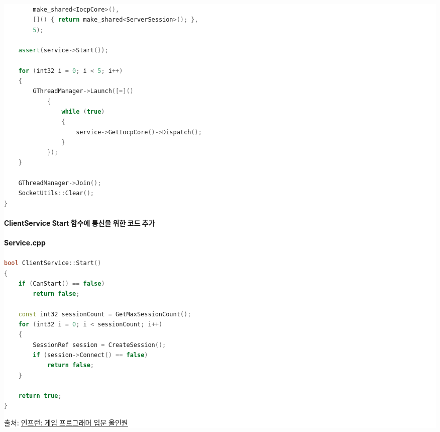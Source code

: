 ```cpp
		make_shared<IocpCore>(),
		[]() { return make_shared<ServerSession>(); },
		5);

	assert(service->Start());

	for (int32 i = 0; i < 5; i++)
	{
		GThreadManager->Launch([=]()
			{
				while (true)
				{
					service->GetIocpCore()->Dispatch();
				}
			});
	}

	GThreadManager->Join();
	SocketUtils::Clear();
}
```

#### ClientService Start 함수에 통신을 위한 코드 추가

#### Service.cpp
```cpp
bool ClientService::Start()
{
	if (CanStart() == false)
		return false;

	const int32 sessionCount = GetMaxSessionCount();
	for (int32 i = 0; i < sessionCount; i++)
	{
		SessionRef session = CreateSession();
		if (session->Connect() == false)
			return false;
	}

	return true;
}
```

출처: [인프런: 게임 프로그래머 입문 올인원][source]

[source]: https://www.inflearn.com/course/%EA%B2%8C%EC%9E%84-%ED%94%84%EB%A1%9C%EA%B7%B8%EB%9E%98%EB%A8%B8-%EC%9E%85%EB%AC%B8-%EC%98%AC%EC%9D%B8%EC%9B%90-rookiss/dashboard